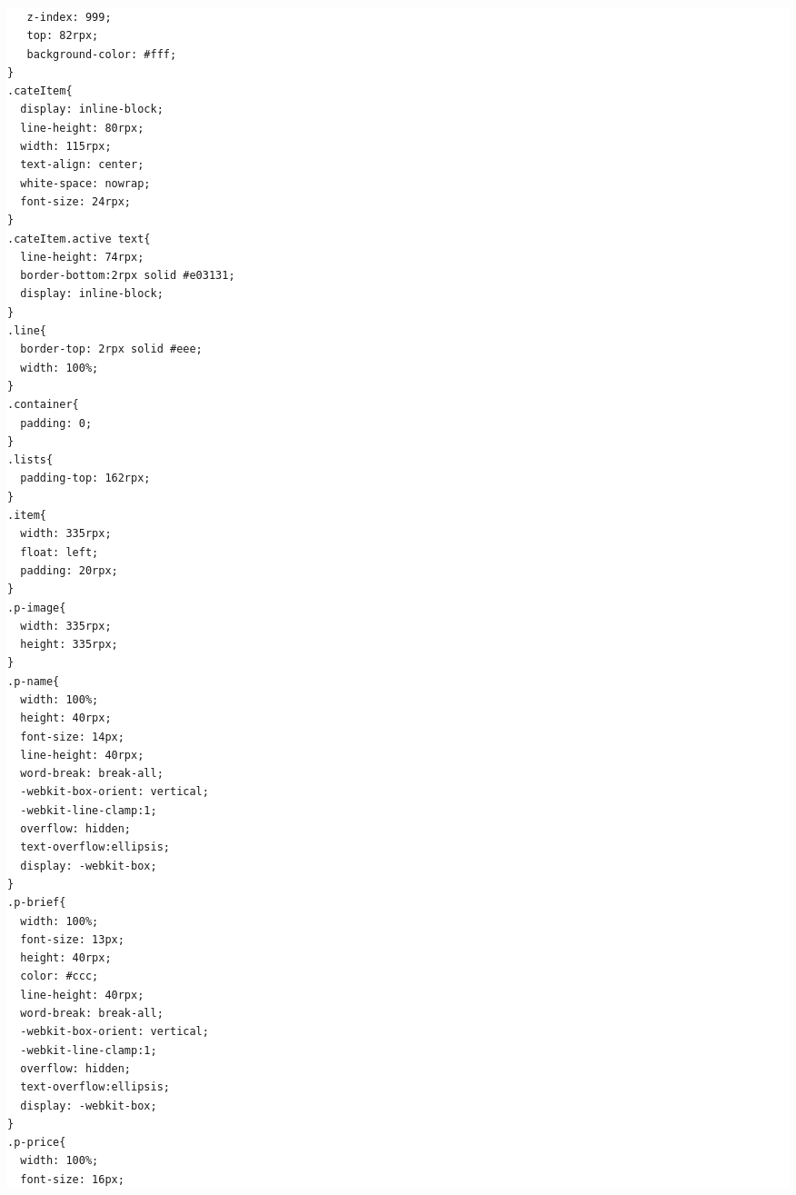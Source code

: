        z-index: 999;
       top: 82rpx;
       background-color: #fff;
    }
    .cateItem{
      display: inline-block;
      line-height: 80rpx;
      width: 115rpx;
      text-align: center;
      white-space: nowrap;
      font-size: 24rpx;
    }
    .cateItem.active text{
      line-height: 74rpx;
      border-bottom:2rpx solid #e03131;
      display: inline-block;
    }
    .line{
      border-top: 2rpx solid #eee;
      width: 100%;
    }
    .container{
      padding: 0;
    }
    .lists{
      padding-top: 162rpx;
    }
    .item{
      width: 335rpx;
      float: left;
      padding: 20rpx;
    }
    .p-image{
      width: 335rpx;
      height: 335rpx;
    }
    .p-name{
      width: 100%;
      height: 40rpx;
      font-size: 14px;
      line-height: 40rpx;
      word-break: break-all;
      -webkit-box-orient: vertical;
      -webkit-line-clamp:1;
      overflow: hidden;
      text-overflow:ellipsis;
      display: -webkit-box;
    }
    .p-brief{
      width: 100%;
      font-size: 13px;
      height: 40rpx;
      color: #ccc;
      line-height: 40rpx;
      word-break: break-all;
      -webkit-box-orient: vertical;
      -webkit-line-clamp:1;
      overflow: hidden;
      text-overflow:ellipsis;
      display: -webkit-box;
    }
    .p-price{
      width: 100%;
      font-size: 16px;